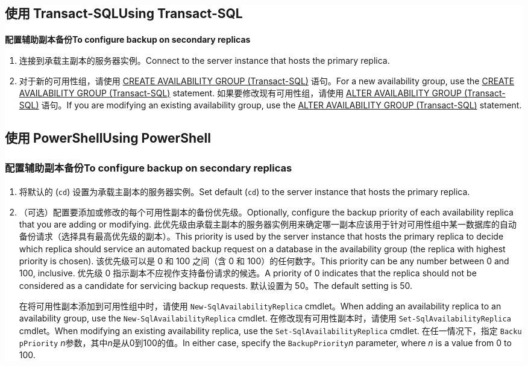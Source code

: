 ##  <a name="using-transact-sql"></a><a name="TsqlProcedure"></a> <span data-ttu-id="bdfa8-158">使用 Transact-SQL</span><span class="sxs-lookup"><span data-stu-id="bdfa8-158">Using Transact-SQL</span></span>  
 <span data-ttu-id="bdfa8-159">**配置辅助副本备份**</span><span class="sxs-lookup"><span data-stu-id="bdfa8-159">**To configure backup on secondary replicas**</span></span>  
  
1.  <span data-ttu-id="bdfa8-160">连接到承载主副本的服务器实例。</span><span class="sxs-lookup"><span data-stu-id="bdfa8-160">Connect to the server instance that hosts the primary replica.</span></span>  
  
2.  <span data-ttu-id="bdfa8-161">对于新的可用性组，请使用 [CREATE AVAILABILITY GROUP (Transact-SQL)](/sql/t-sql/statements/create-availability-group-transact-sql) 语句。</span><span class="sxs-lookup"><span data-stu-id="bdfa8-161">For a new availability group, use the [CREATE AVAILABILITY GROUP &#40;Transact-SQL&#41;](/sql/t-sql/statements/create-availability-group-transact-sql) statement.</span></span> <span data-ttu-id="bdfa8-162">如果要修改现有可用性组，请使用 [ALTER AVAILABILITY GROUP (Transact-SQL)](/sql/t-sql/statements/alter-availability-group-transact-sql) 语句。</span><span class="sxs-lookup"><span data-stu-id="bdfa8-162">If you are modifying an existing availability group, use the [ALTER AVAILABILITY GROUP &#40;Transact-SQL&#41;](/sql/t-sql/statements/alter-availability-group-transact-sql) statement.</span></span>  
  
##  <a name="using-powershell"></a><a name="PowerShellProcedure"></a> <span data-ttu-id="bdfa8-163">使用 PowerShell</span><span class="sxs-lookup"><span data-stu-id="bdfa8-163">Using PowerShell</span></span>  

### <a name="to-configure-backup-on-secondary-replicas"></a><span data-ttu-id="bdfa8-164">配置辅助副本备份</span><span class="sxs-lookup"><span data-stu-id="bdfa8-164">To configure backup on secondary replicas</span></span>
  
1.  <span data-ttu-id="bdfa8-165">将默认的 (`cd`) 设置为承载主副本的服务器实例。</span><span class="sxs-lookup"><span data-stu-id="bdfa8-165">Set default (`cd`) to the server instance that hosts the primary replica.</span></span>  
  
2.  <span data-ttu-id="bdfa8-166">（可选）配置要添加或修改的每个可用性副本的备份优先级。</span><span class="sxs-lookup"><span data-stu-id="bdfa8-166">Optionally, configure the backup priority of each availability replica that you are adding or modifying.</span></span> <span data-ttu-id="bdfa8-167">此优先级由承载主副本的服务器实例用来确定哪一副本应该用于针对可用性组中某一数据库的自动备份请求（选择具有最高优先级的副本）。</span><span class="sxs-lookup"><span data-stu-id="bdfa8-167">This priority is used by the server instance that hosts the primary replica to decide which replica should service an automated backup request on a database in the availability group (the replica with highest priority is chosen).</span></span> <span data-ttu-id="bdfa8-168">该优先级可以是 0 和 100 之间（含 0 和 100）的任何数字。</span><span class="sxs-lookup"><span data-stu-id="bdfa8-168">This priority can be any number between 0 and 100, inclusive.</span></span> <span data-ttu-id="bdfa8-169">优先级 0 指示副本不应视作支持备份请求的候选。</span><span class="sxs-lookup"><span data-stu-id="bdfa8-169">A priority of 0 indicates that the replica should not be considered as a candidate for servicing backup requests.</span></span>  <span data-ttu-id="bdfa8-170">默认设置为 50。</span><span class="sxs-lookup"><span data-stu-id="bdfa8-170">The default setting is 50.</span></span>  
  
     <span data-ttu-id="bdfa8-171">在将可用性副本添加到可用性组中时，请使用 `New-SqlAvailabilityReplica` cmdlet。</span><span class="sxs-lookup"><span data-stu-id="bdfa8-171">When adding an availability replica to an availability group, use the `New-SqlAvailabilityReplica` cmdlet.</span></span> <span data-ttu-id="bdfa8-172">在修改现有可用性副本时，请使用 `Set-SqlAvailabilityReplica` cmdlet。</span><span class="sxs-lookup"><span data-stu-id="bdfa8-172">When modifying an existing availability replica, use the `Set-SqlAvailabilityReplica` cmdlet.</span></span> <span data-ttu-id="bdfa8-173">在任一情况下，指定 `BackupPriority` *n*参数，其中*n*是从0到100的值。</span><span class="sxs-lookup"><span data-stu-id="bdfa8-173">In either case, specify the `BackupPriority`*n* parameter, where *n* is a value from 0 to 100.</span></span>  
  